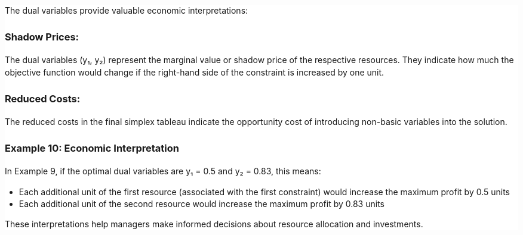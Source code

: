 The dual variables provide valuable economic interpretations:

### Shadow Prices:
The dual variables (y₁, y₂) represent the marginal value or shadow price of the respective resources. They indicate how much the objective function would change if the right-hand side of the constraint is increased by one unit.

### Reduced Costs:
The reduced costs in the final simplex tableau indicate the opportunity cost of introducing non-basic variables into the solution.

### Example 10: Economic Interpretation

In Example 9, if the optimal dual variables are y₁ = 0.5 and y₂ = 0.83, this means:
- Each additional unit of the first resource (associated with the first constraint) would increase the maximum profit by 0.5 units
- Each additional unit of the second resource would increase the maximum profit by 0.83 units

These interpretations help managers make informed decisions about resource allocation and investments.

